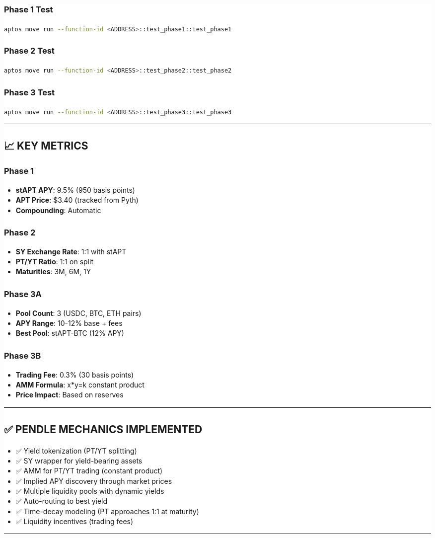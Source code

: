 ### Phase 1 Test
```bash
aptos move run --function-id <ADDRESS>::test_phase1::test_phase1
```

### Phase 2 Test
```bash
aptos move run --function-id <ADDRESS>::test_phase2::test_phase2
```

### Phase 3 Test
```bash
aptos move run --function-id <ADDRESS>::test_phase3::test_phase3
```

---

## 📈 KEY METRICS

### Phase 1
- **stAPT APY**: 9.5% (950 basis points)
- **APT Price**: $3.40 (tracked from Pyth)
- **Compounding**: Automatic

### Phase 2
- **SY Exchange Rate**: 1:1 with stAPT
- **PT/YT Ratio**: 1:1 on split
- **Maturities**: 3M, 6M, 1Y

### Phase 3A
- **Pool Count**: 3 (USDC, BTC, ETH pairs)
- **APY Range**: 10-12% base + fees
- **Best Pool**: stAPT-BTC (12% APY)

### Phase 3B
- **Trading Fee**: 0.3% (30 basis points)
- **AMM Formula**: x*y=k constant product
- **Price Impact**: Based on reserves

---

## ✅ PENDLE MECHANICS IMPLEMENTED

- ✅ Yield tokenization (PT/YT splitting)
- ✅ SY wrapper for yield-bearing assets
- ✅ AMM for PT/YT trading (constant product)
- ✅ Implied APY discovery through market prices
- ✅ Multiple liquidity pools with dynamic yields
- ✅ Auto-routing to best yield
- ✅ Time-decay modeling (PT approaches 1:1 at maturity)
- ✅ Liquidity incentives (trading fees)

---
